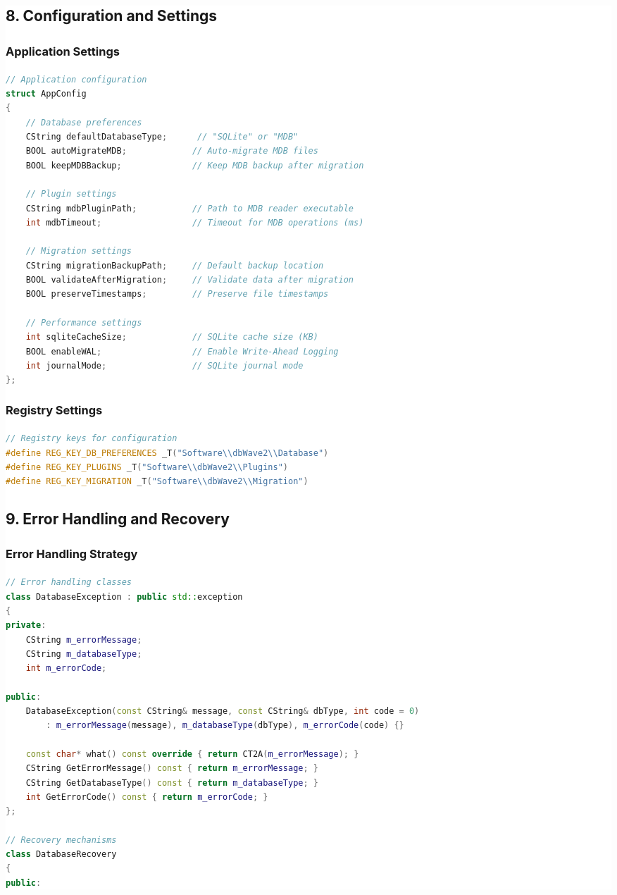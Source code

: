 ## 8. Configuration and Settings

### Application Settings
```cpp
// Application configuration
struct AppConfig
{
    // Database preferences
    CString defaultDatabaseType;      // "SQLite" or "MDB"
    BOOL autoMigrateMDB;             // Auto-migrate MDB files
    BOOL keepMDBBackup;              // Keep MDB backup after migration
    
    // Plugin settings
    CString mdbPluginPath;           // Path to MDB reader executable
    int mdbTimeout;                  // Timeout for MDB operations (ms)
    
    // Migration settings
    CString migrationBackupPath;     // Default backup location
    BOOL validateAfterMigration;     // Validate data after migration
    BOOL preserveTimestamps;         // Preserve file timestamps
    
    // Performance settings
    int sqliteCacheSize;             // SQLite cache size (KB)
    BOOL enableWAL;                  // Enable Write-Ahead Logging
    int journalMode;                 // SQLite journal mode
};
```

### Registry Settings
```cpp
// Registry keys for configuration
#define REG_KEY_DB_PREFERENCES _T("Software\\dbWave2\\Database")
#define REG_KEY_PLUGINS _T("Software\\dbWave2\\Plugins")
#define REG_KEY_MIGRATION _T("Software\\dbWave2\\Migration")
```

## 9. Error Handling and Recovery

### Error Handling Strategy
```cpp
// Error handling classes
class DatabaseException : public std::exception
{
private:
    CString m_errorMessage;
    CString m_databaseType;
    int m_errorCode;
    
public:
    DatabaseException(const CString& message, const CString& dbType, int code = 0)
        : m_errorMessage(message), m_databaseType(dbType), m_errorCode(code) {}
    
    const char* what() const override { return CT2A(m_errorMessage); }
    CString GetErrorMessage() const { return m_errorMessage; }
    CString GetDatabaseType() const { return m_databaseType; }
    int GetErrorCode() const { return m_errorCode; }
};

// Recovery mechanisms
class DatabaseRecovery
{
public:
```